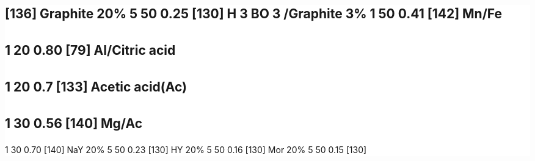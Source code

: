 [136] 
Graphite 
20% 
5 
50 
0.25 
[130] 
H 3 BO 3 /Graphite 
3% 
1 
50 
0.41 
[142] 
Mn/Fe 
-
1 
20 
0.80 
[79] 
Al/Citric acid 
-
1 
20 
0.7 
[133] 
Acetic acid(Ac) 
-
1 
30 
0.56 
[140] 
Mg/Ac 
-
1 
30 
0.70 
[140] 
NaY 
20% 
5 
50 
0.23 
[130] 
HY 
20% 
5 
50 
0.16 
[130] 
Mor 
20% 
5 
50 
0.15 
[130] 
